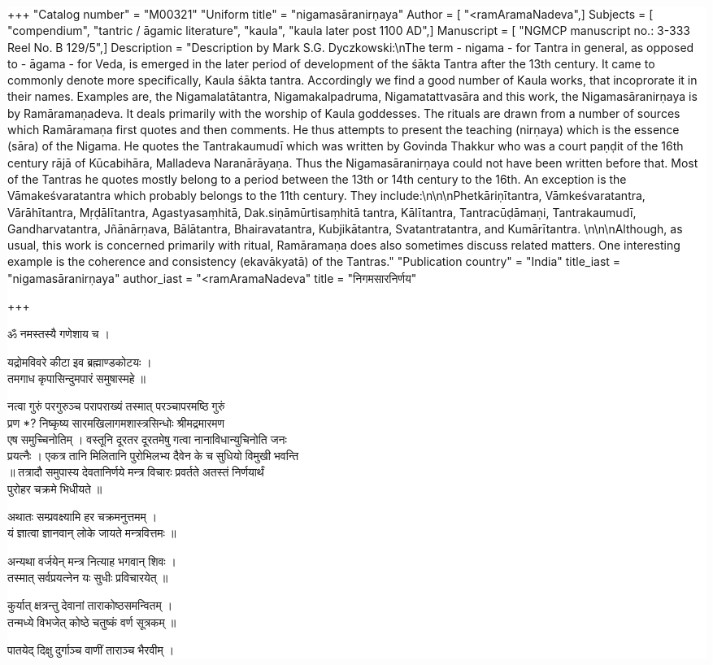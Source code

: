 +++
"Catalog number" = "M00321"
"Uniform title" = "nigamasāranirṇaya"
Author = [ "<ramAramaNadeva",]
Subjects = [ "compendium", "tantric / āgamic literature", "kaula", "kaula later post  1100 AD",]
Manuscript = [ "NGMCP manuscript no.: 3-333 Reel No. B 129/5",]
Description = "Description by Mark S.G. Dyczkowski:\nThe term - nigama - for Tantra in general, as opposed to - āgama - for Veda, is emerged in the later period of development of the śākta Tantra after the 13th century. It came to commonly denote more specifically, Kaula śākta tantra. Accordingly we find a good number of Kaula works, that incoprorate it in their names. Examples are, the Nigamalatātantra, Nigamakalpadruma, Nigamatattvasāra and this work, the Nigamasāranirṇaya is by Ramāramaṇadeva. It deals primarily with the worship of Kaula goddesses. The rituals are drawn from a number of sources which Ramāramaṇa first quotes and then comments. He thus attempts to present the teaching (nirṇaya) which is the essence (sāra) of the Nigama. He quotes the Tantrakaumudī which was written by Govinda Thakkur who was a court paṇḍit of the 16th century rājā of Kūcabihāra, Malladeva Naranārāyaṇa. Thus the Nigamasāranirṇaya could not have been written before that. Most of the Tantras he quotes mostly belong to a period between the 13th or 14th century to the 16th. An exception is the Vāmakeśvaratantra which probably belongs to the 11th century. They include:\n\n\nPhetkāriṇītantra, Vāmkeśvaratantra, Vārāhītantra, Mṛḍālītantra, Agastyasaṃhitā, Dak.siṇāmūrtisaṃhitā  tantra, Kālītantra, Tantracūḍāmaṇi, Tantrakaumudī, Gandharvatantra, Jñānārṇava, Bālātantra, Bhairavatantra, Kubjikātantra, Svatantratantra, and Kumārītantra. \n\n\nAlthough, as usual, this work is concerned primarily with ritual, Ramāramaṇa does also sometimes discuss related matters. One interesting example is the coherence and consistency (ekavākyatā) of the Tantras."
"Publication country" = "India"
title_iast = "nigamasāranirṇaya"
author_iast = "<ramAramaNadeva"
title = "निगमसारनिर्णय"

+++
  
  
  
  
ॐ नमस्तस्यै गणेशाय च ।   
  
यद्रोमविवरे कीटा इव ब्रह्माण्डकोटयः ।  
तमगाध कृपासिन्दुमपारं समुषास्महे ॥  
  
नत्वा गुरुं परगुरुञ्च परापराख्यं तस्मात् परञ्चापरमष्ठि गुरुं   
प्रण *? निष्कृष्य सारमखिलागमशास्त्रसिन्धोः श्रीमद्रमारमण   
एष समुच्चिनोतिम् । वस्तूनि दूरतर दूरतमेषु गत्वा नानाविधान्युचिनोति जनः   
प्रयत्नैः । एकत्र तानि मिलितानि पुरोभिलभ्य दैवेन के च सुधियो विमुखी भवन्ति   
॥ तत्रादौ समुपास्य देवतानिर्णये मन्त्र विचारः प्रवर्तते अतस्तं निर्णयार्थं   
पुरोहर चक्रमे भिधीयते ॥  
  
अथातः सम्प्रवक्ष्यामि हर चक्रमनुत्तमम् ।  
यं ज्ञात्वा ज्ञानवान् लोके जायते मन्त्रवित्तमः ॥  
  
अन्यथा वर्जयेन् मन्त्र नित्याह भगवान् शिवः ।  
तस्मात् सर्वप्रयत्नेन यः सुधीः प्रविचारयेत् ॥  
  
कुर्यात् क्षत्रन्तु देवानां ताराकोष्ठसमन्वितम् ।  
तन्मध्ये विभजेत् कोष्ठे चतुष्कं वर्ण सूत्रकम् ॥  
  
पातयेद् दिक्षु दुर्गाञ्च वाणीं ताराञ्च भैरवीम् ।  
  
